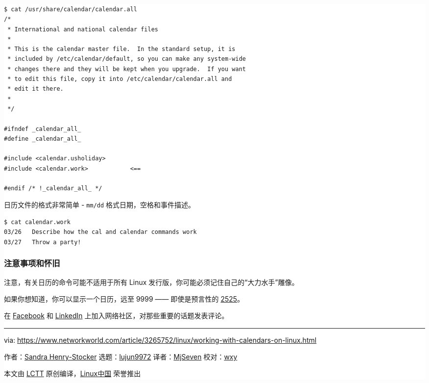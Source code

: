
```
$ cat /usr/share/calendar/calendar.all
/*
 * International and national calendar files
 *
 * This is the calendar master file.  In the standard setup, it is
 * included by /etc/calendar/default, so you can make any system-wide
 * changes there and they will be kept when you upgrade.  If you want
 * to edit this file, copy it into /etc/calendar/calendar.all and
 * edit it there.
 *
 */

#ifndef _calendar_all_
#define _calendar_all_

#include <calendar.usholiday>
#include <calendar.work>            <==

#endif /* !_calendar_all_ */

```

日历文件的格式非常简单 - `mm/dd` 格式日期，空格和事件描述。



```
$ cat calendar.work
03/26   Describe how the cal and calendar commands work
03/27   Throw a party!

```

### 注意事项和怀旧


注意，有关日历的命令可能不适用于所有 Linux 发行版，你可能必须记住自己的“大力水手”雕像。


如果你想知道，你可以显示一个日历，远至 9999 —— 即使是预言性的 [2525](https://www.youtube.com/watch?v=izQB2-Kmiic)。


在 [Facebook](https://www.facebook.com/NetworkWorld/) 和 [LinkedIn](https://www.linkedin.com/company/network-world) 上加入网络社区，对那些重要的话题发表评论。




---


via: <https://www.networkworld.com/article/3265752/linux/working-with-calendars-on-linux.html>


作者：[Sandra Henry-Stocker](https://www.networkworld.com/author/Sandra-Henry_Stocker/) 选题：[lujun9972](https://github.com/lujun9972) 译者：[MjSeven](https://github.com/MjSeven) 校对：[wxy](https://github.com/wxy)


本文由 [LCTT](https://github.com/LCTT/TranslateProject) 原创编译，[Linux中国](https://linux.cn/) 荣誉推出